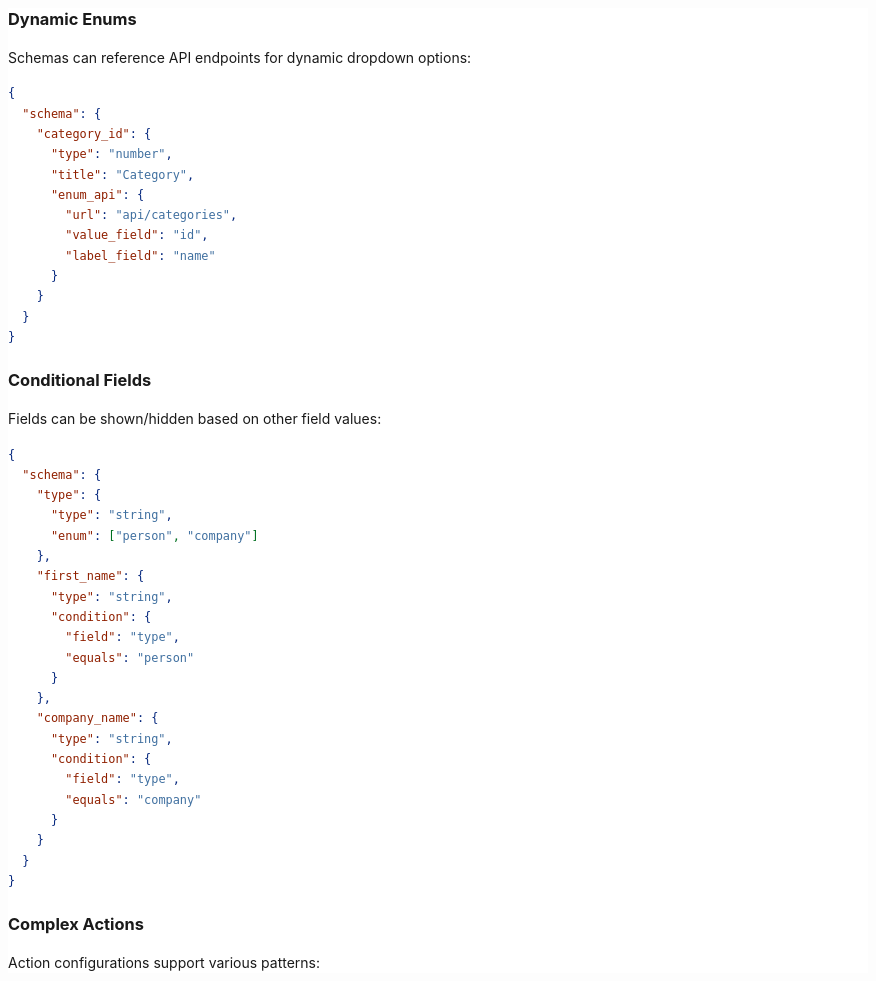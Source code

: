 ### Dynamic Enums

Schemas can reference API endpoints for dynamic dropdown options:

```json
{
  "schema": {
    "category_id": {
      "type": "number",
      "title": "Category",
      "enum_api": {
        "url": "api/categories",
        "value_field": "id",
        "label_field": "name"
      }
    }
  }
}
```

### Conditional Fields

Fields can be shown/hidden based on other field values:

```json
{
  "schema": {
    "type": {
      "type": "string",
      "enum": ["person", "company"]
    },
    "first_name": {
      "type": "string",
      "condition": {
        "field": "type",
        "equals": "person"
      }
    },
    "company_name": {
      "type": "string",
      "condition": {
        "field": "type",
        "equals": "company"
      }
    }
  }
}
```

### Complex Actions

Action configurations support various patterns:
